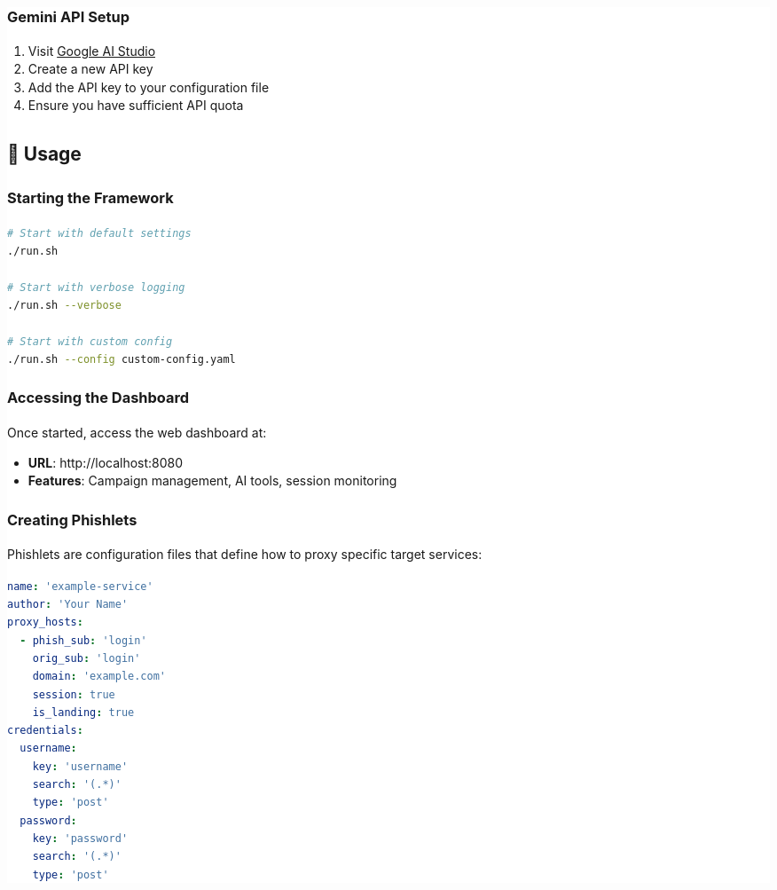 ### Gemini API Setup

1. Visit [Google AI Studio](https://makersuite.google.com/app/apikey)
2. Create a new API key
3. Add the API key to your configuration file
4. Ensure you have sufficient API quota

## 🚀 Usage

### Starting the Framework

```bash
# Start with default settings
./run.sh

# Start with verbose logging
./run.sh --verbose

# Start with custom config
./run.sh --config custom-config.yaml
```

### Accessing the Dashboard

Once started, access the web dashboard at:
- **URL**: http://localhost:8080
- **Features**: Campaign management, AI tools, session monitoring

### Creating Phishlets

Phishlets are configuration files that define how to proxy specific target services:

```yaml
name: 'example-service'
author: 'Your Name'
proxy_hosts:
  - phish_sub: 'login'
    orig_sub: 'login'
    domain: 'example.com'
    session: true
    is_landing: true
credentials:
  username:
    key: 'username'
    search: '(.*)'
    type: 'post'
  password:
    key: 'password'
    search: '(.*)'
    type: 'post'
```
